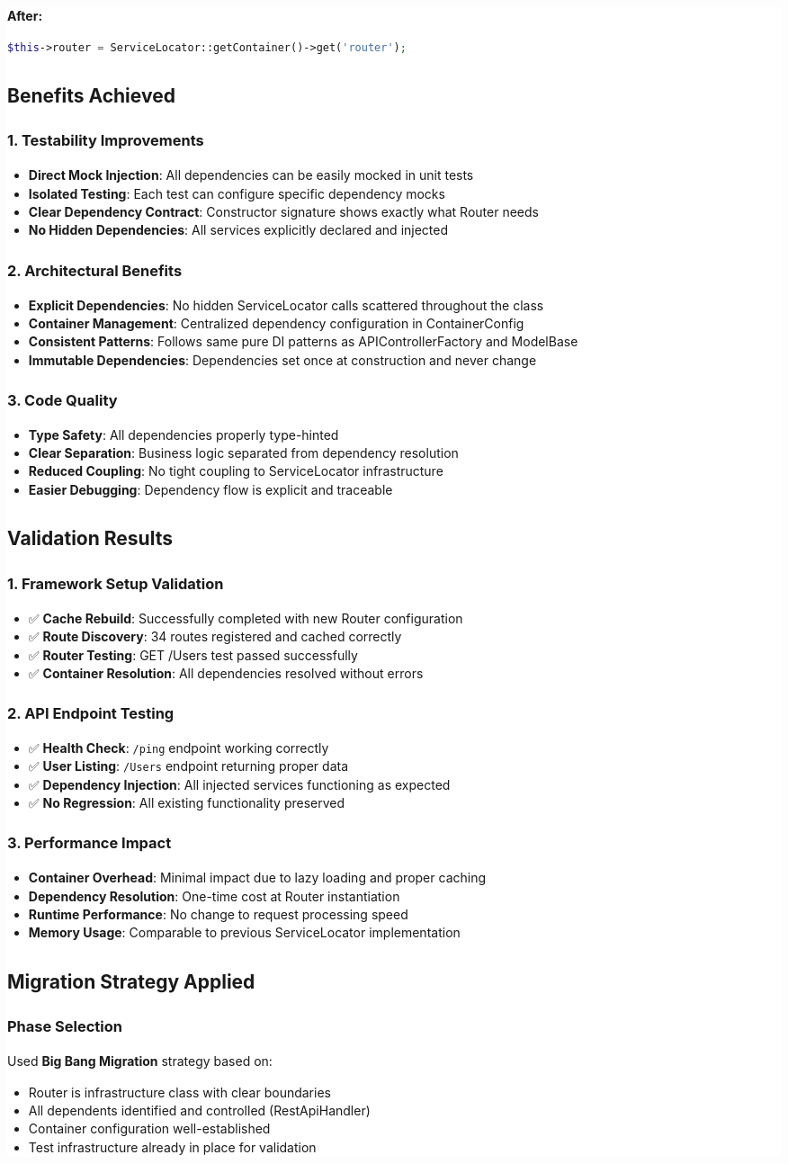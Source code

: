 **After:**
```php
$this->router = ServiceLocator::getContainer()->get('router');
```

## Benefits Achieved

### 1. Testability Improvements
- **Direct Mock Injection**: All dependencies can be easily mocked in unit tests
- **Isolated Testing**: Each test can configure specific dependency mocks
- **Clear Dependency Contract**: Constructor signature shows exactly what Router needs
- **No Hidden Dependencies**: All services explicitly declared and injected

### 2. Architectural Benefits
- **Explicit Dependencies**: No hidden ServiceLocator calls scattered throughout the class
- **Container Management**: Centralized dependency configuration in ContainerConfig
- **Consistent Patterns**: Follows same pure DI patterns as APIControllerFactory and ModelBase
- **Immutable Dependencies**: Dependencies set once at construction and never change

### 3. Code Quality
- **Type Safety**: All dependencies properly type-hinted
- **Clear Separation**: Business logic separated from dependency resolution
- **Reduced Coupling**: No tight coupling to ServiceLocator infrastructure
- **Easier Debugging**: Dependency flow is explicit and traceable

## Validation Results

### 1. Framework Setup Validation
- ✅ **Cache Rebuild**: Successfully completed with new Router configuration
- ✅ **Route Discovery**: 34 routes registered and cached correctly
- ✅ **Router Testing**: GET /Users test passed successfully
- ✅ **Container Resolution**: All dependencies resolved without errors

### 2. API Endpoint Testing
- ✅ **Health Check**: `/ping` endpoint working correctly
- ✅ **User Listing**: `/Users` endpoint returning proper data
- ✅ **Dependency Injection**: All injected services functioning as expected
- ✅ **No Regression**: All existing functionality preserved

### 3. Performance Impact
- **Container Overhead**: Minimal impact due to lazy loading and proper caching
- **Dependency Resolution**: One-time cost at Router instantiation
- **Runtime Performance**: No change to request processing speed
- **Memory Usage**: Comparable to previous ServiceLocator implementation

## Migration Strategy Applied

### Phase Selection
Used **Big Bang Migration** strategy based on:
- Router is infrastructure class with clear boundaries
- All dependents identified and controlled (RestApiHandler)
- Container configuration well-established
- Test infrastructure already in place for validation
